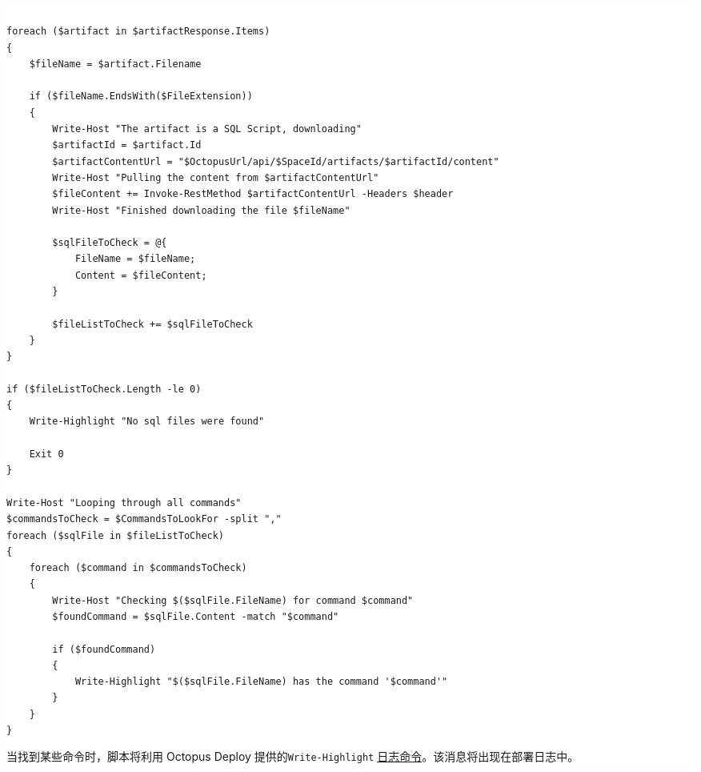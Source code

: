 ```

foreach ($artifact in $artifactResponse.Items)
{
    $fileName = $artifact.Filename

    if ($fileName.EndsWith($FileExtension))
    {       
        Write-Host "The artifact is a SQL Script, downloading"
        $artifactId = $artifact.Id
        $artifactContentUrl = "$OctopusUrl/api/$SpaceId/artifacts/$artifactId/content"
        Write-Host "Pulling the content from $artifactContentUrl"
        $fileContent += Invoke-RestMethod $artifactContentUrl -Headers $header
        Write-Host "Finished downloading the file $fileName"

        $sqlFileToCheck = @{
            FileName = $fileName;
            Content = $fileContent;
        }

        $fileListToCheck += $sqlFileToCheck                
    }    
}

if ($fileListToCheck.Length -le 0)
{
    Write-Highlight "No sql files were found"

    Exit 0
}

Write-Host "Looping through all commands"
$commandsToCheck = $CommandsToLookFor -split ","
foreach ($sqlFile in $fileListToCheck)
{       
    foreach ($command in $commandsToCheck)
    {
        Write-Host "Checking $($sqlFile.FileName) for command $command"
        $foundCommand = $sqlFile.Content -match "$command"

        if ($foundCommand)
        {
            Write-Highlight "$($sqlFile.FileName) has the command '$command'"            
        }
    }
} 
```

当找到某些命令时，脚本将利用 Octopus Deploy 提供的`Write-Highlight` [日志命令](https://octopus.com/docs/deployment-examples/custom-scripts/logging-messages-in-scripts)。该消息将出现在部署日志中。

